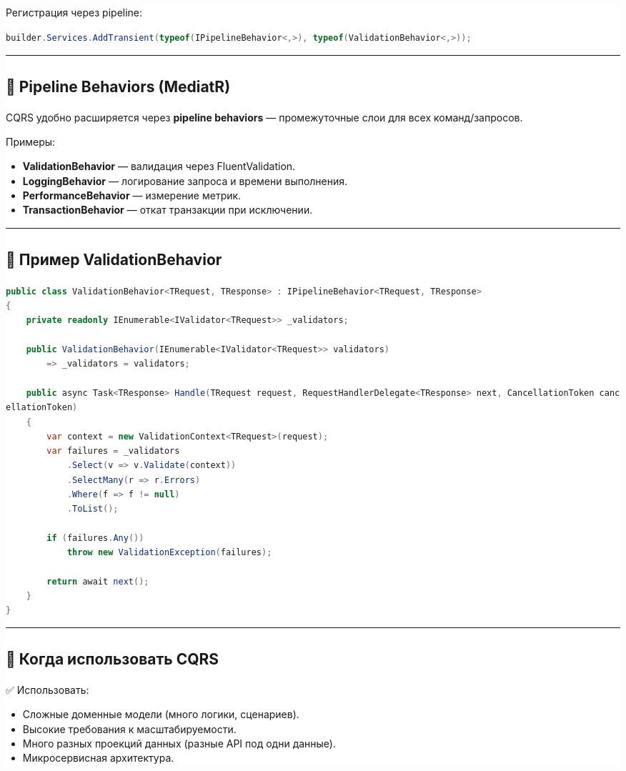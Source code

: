 Регистрация через pipeline:

```csharp
builder.Services.AddTransient(typeof(IPipelineBehavior<,>), typeof(ValidationBehavior<,>));
```

---

## 🔹 Pipeline Behaviors (MediatR)

CQRS удобно расширяется через **pipeline behaviors** — промежуточные слои для всех команд/запросов.

Примеры:
- **ValidationBehavior** — валидация через FluentValidation.
- **LoggingBehavior** — логирование запроса и времени выполнения.
- **PerformanceBehavior** — измерение метрик.
- **TransactionBehavior** — откат транзакции при исключении.

---

## 🔹 Пример ValidationBehavior

```csharp
public class ValidationBehavior<TRequest, TResponse> : IPipelineBehavior<TRequest, TResponse>
{
    private readonly IEnumerable<IValidator<TRequest>> _validators;

    public ValidationBehavior(IEnumerable<IValidator<TRequest>> validators)
        => _validators = validators;

    public async Task<TResponse> Handle(TRequest request, RequestHandlerDelegate<TResponse> next, CancellationToken cancellationToken)
    {
        var context = new ValidationContext<TRequest>(request);
        var failures = _validators
            .Select(v => v.Validate(context))
            .SelectMany(r => r.Errors)
            .Where(f => f != null)
            .ToList();

        if (failures.Any())
            throw new ValidationException(failures);

        return await next();
    }
}
```

---

## 🔹 Когда использовать CQRS

✅ Использовать:
- Сложные доменные модели (много логики, сценариев).  
- Высокие требования к масштабируемости.  
- Много разных проекций данных (разные API под одни данные).  
- Микросервисная архитектура.  
